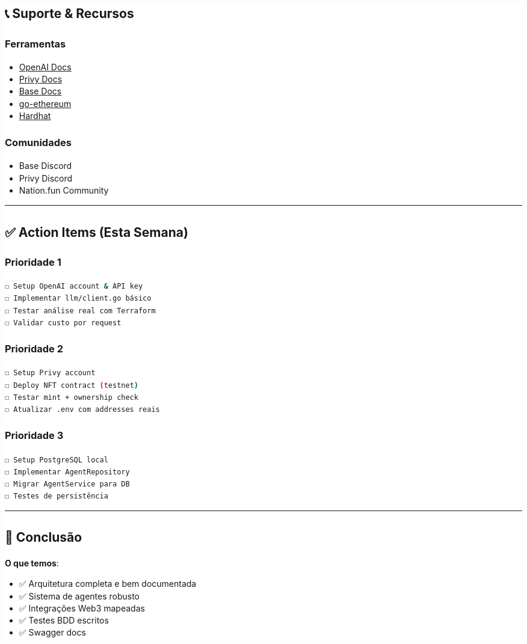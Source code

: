 
## 📞 Suporte & Recursos

### Ferramentas
- [OpenAI Docs](https://platform.openai.com/docs)
- [Privy Docs](https://docs.privy.io)
- [Base Docs](https://docs.base.org)
- [go-ethereum](https://geth.ethereum.org/docs)
- [Hardhat](https://hardhat.org/docs)

### Comunidades
- Base Discord
- Privy Discord
- Nation.fun Community

---

## ✅ Action Items (Esta Semana)

### Prioridade 1
```bash
☐ Setup OpenAI account & API key
☐ Implementar llm/client.go básico
☐ Testar análise real com Terraform
☐ Validar custo por request
```

### Prioridade 2
```bash
☐ Setup Privy account
☐ Deploy NFT contract (testnet)
☐ Testar mint + ownership check
☐ Atualizar .env com addresses reais
```

### Prioridade 3
```bash
☐ Setup PostgreSQL local
☐ Implementar AgentRepository
☐ Migrar AgentService para DB
☐ Testes de persistência
```

---

## 🎉 Conclusão

**O que temos**:
- ✅ Arquitetura completa e bem documentada
- ✅ Sistema de agentes robusto
- ✅ Integrações Web3 mapeadas
- ✅ Testes BDD escritos
- ✅ Swagger docs
